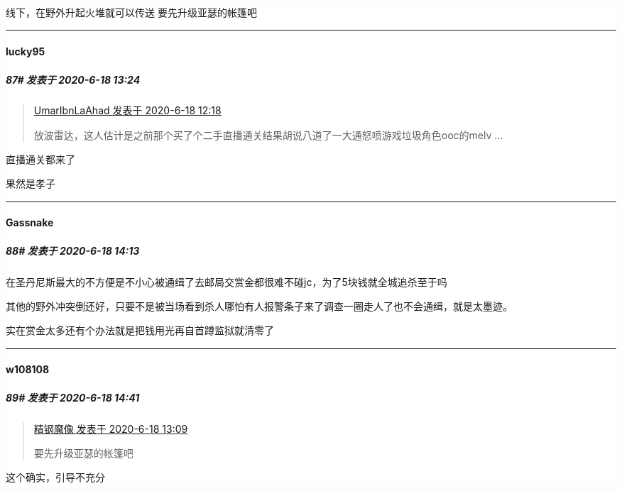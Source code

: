 线下，在野外升起火堆就可以传送</blockquote>
要先升级亚瑟的帐篷吧







-----

####  lucky95  
##### 87#       发表于 2020-6-18 13:24



<blockquote><a href="httphttps://bbs.saraba1st.com/2b/forum.php?mod=redirect&amp;goto=findpost&amp;pid=47849118&amp;ptid=1942185" target="_blank">UmarIbnLaAhad 发表于 2020-6-18 12:18</a>

放波雷达，这人估计是之前那个买了个二手直播通关结果胡说八道了一大通怒喷游戏垃圾角色ooc的melv ...</blockquote>
直播通关都来了


果然是孝子







-----

####  Gassnake  
##### 88#       发表于 2020-6-18 14:13




在圣丹尼斯最大的不方便是不小心被通缉了去邮局交赏金都很难不碰jc，为了5块钱就全城追杀至于吗

其他的野外冲突倒还好，只要不是被当场看到杀人哪怕有人报警条子来了调查一圈走人了也不会通缉，就是太墨迹。

实在赏金太多还有个办法就是把钱用光再自首蹲监狱就清零了







-----

####  w108108  
##### 89#       发表于 2020-6-18 14:41



<blockquote><a href="httphttps://bbs.saraba1st.com/2b/forum.php?mod=redirect&amp;goto=findpost&amp;pid=47849757&amp;ptid=1942185" target="_blank">精钢魔像 发表于 2020-6-18 13:09</a>

要先升级亚瑟的帐篷吧</blockquote>
这个确实，引导不充分





